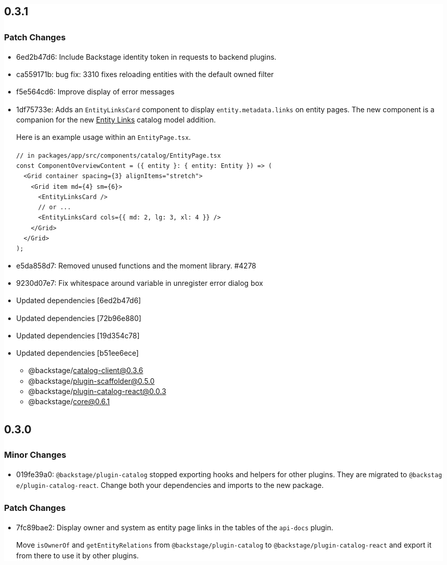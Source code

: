 ## 0.3.1

### Patch Changes

- 6ed2b47d6: Include Backstage identity token in requests to backend plugins.
- ca559171b: bug fix: 3310 fixes reloading entities with the default owned filter
- f5e564cd6: Improve display of error messages
- 1df75733e: Adds an `EntityLinksCard` component to display `entity.metadata.links` on entity pages. The new component is a companion for the new [Entity Links](https://backstage.io/docs/features/software-catalog/descriptor-format#links-optional) catalog model addition.

  Here is an example usage within an `EntityPage.tsx`.

  ```tsx
  // in packages/app/src/components/catalog/EntityPage.tsx
  const ComponentOverviewContent = ({ entity }: { entity: Entity }) => (
    <Grid container spacing={3} alignItems="stretch">
      <Grid item md={4} sm={6}>
        <EntityLinksCard />
        // or ...
        <EntityLinksCard cols={{ md: 2, lg: 3, xl: 4 }} />
      </Grid>
    </Grid>
  );
  ```

- e5da858d7: Removed unused functions and the moment library. #4278
- 9230d07e7: Fix whitespace around variable in unregister error dialog box
- Updated dependencies [6ed2b47d6]
- Updated dependencies [72b96e880]
- Updated dependencies [19d354c78]
- Updated dependencies [b51ee6ece]
  - @backstage/catalog-client@0.3.6
  - @backstage/plugin-scaffolder@0.5.0
  - @backstage/plugin-catalog-react@0.0.3
  - @backstage/core@0.6.1

## 0.3.0

### Minor Changes

- 019fe39a0: `@backstage/plugin-catalog` stopped exporting hooks and helpers for other
  plugins. They are migrated to `@backstage/plugin-catalog-react`.
  Change both your dependencies and imports to the new package.

### Patch Changes

- 7fc89bae2: Display owner and system as entity page links in the tables of the `api-docs`
  plugin.

  Move `isOwnerOf` and `getEntityRelations` from `@backstage/plugin-catalog` to
  `@backstage/plugin-catalog-react` and export it from there to use it by other
  plugins.
